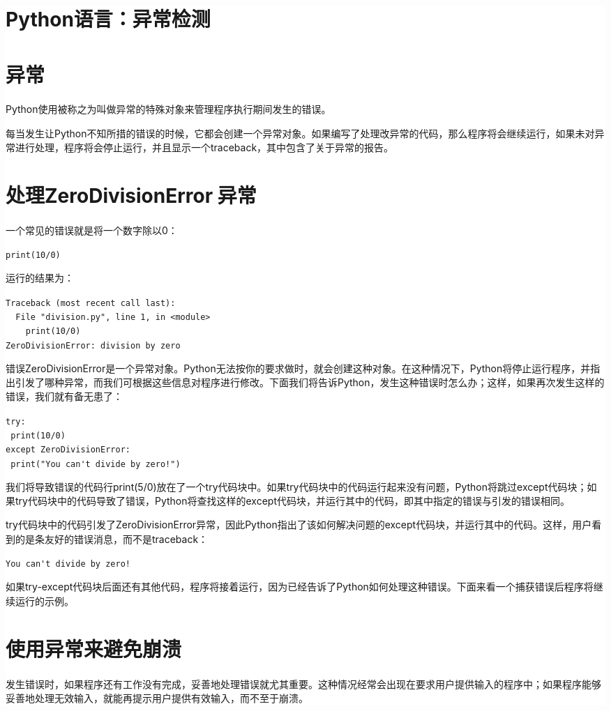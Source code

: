 # Python语言：异常检测

# 异常

Python使用被称之为叫做异常的特殊对象来管理程序执行期间发生的错误。

每当发生让Python不知所措的错误的时候，它都会创建一个异常对象。如果编写了处理改异常的代码，那么程序将会继续运行，如果未对异常进行处理，程序将会停止运行，并且显示一个traceback，其中包含了关于异常的报告。

# 处理ZeroDivisionError 异常

一个常见的错误就是将一个数字除以0：

```React JSX
print(10/0)
```


运行的结果为：

```React JSX
Traceback (most recent call last):
  File "division.py", line 1, in <module>
    print(10/0)
ZeroDivisionError: division by zero
```


错误ZeroDivisionError是一个异常对象。Python无法按你的要求做时，就会创建这种对象。在这种情况下，Python将停止运行程序，并指出引发了哪种异常，而我们可根据这些信息对程序进行修改。下面我们将告诉Python，发生这种错误时怎么办；这样，如果再次发生这样的错误，我们就有备无患了：

```React JSX
try:
 print(10/0)
except ZeroDivisionError:
 print("You can't divide by zero!")
```


我们将导致错误的代码行print(5/0)放在了一个try代码块中。如果try代码块中的代码运行起来没有问题，Python将跳过except代码块；如果try代码块中的代码导致了错误，Python将查找这样的except代码块，并运行其中的代码，即其中指定的错误与引发的错误相同。

try代码块中的代码引发了ZeroDivisionError异常，因此Python指出了该如何解决问题的except代码块，并运行其中的代码。这样，用户看到的是条友好的错误消息，而不是traceback：

```React JSX
You can't divide by zero!
```


如果try-except代码块后面还有其他代码，程序将接着运行，因为已经告诉了Python如何处理这种错误。下面来看一个捕获错误后程序将继续运行的示例。

# 使用异常来避免崩溃

发生错误时，如果程序还有工作没有完成，妥善地处理错误就尤其重要。这种情况经常会出现在要求用户提供输入的程序中；如果程序能够妥善地处理无效输入，就能再提示用户提供有效输入，而不至于崩溃。

